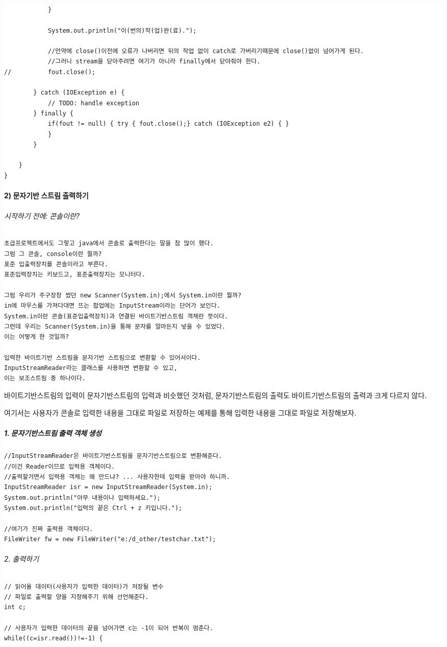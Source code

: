 ```
			}
			
			System.out.println("이(번의)작(업)완(료).");
			
			//만약에 close()이전에 오류가 나버리면 뒤의 작업 없이 catch로 가버리기때문에 close()없이 넘어가게 된다.
			//그러니 stream을 닫아주려면 여기가 아니라 finally에서 닫아줘야 한다.
//			fout.close();
			
		} catch (IOException e) {
			// TODO: handle exception
		} finally {
			if(fout != null) { try { fout.close();} catch (IOException e2) { }
			}
		}
		
	}
}

```

#### 2) 문자기반 스트림 출력하기

###### 시작하기 전에: 콘솔이란?
```
초급프로젝트에서도 그렇고 java에서 콘솔로 출력한다는 말을 참 많이 했다.
그럼 그 콘솔, console이란 뭘까?
표준 입출력장치를 콘솔이라고 부른다.
표준입력장치는 키보드고, 표준출력장치는 모니터다.

그럼 우리가 주구장창 썼던 new Scanner(System.in);에서 System.in이란 뭘까?
in에 마우스를 가져다대면 뜨는 팝업에는 InputStream이라는 단어가 보인다.
System.in이란 콘솔(표준입출력장치)과 연결된 바이트기반스트림 객체란 뜻이다.
그런데 우리는 Scanner(System.in)을 통해 문자를 얼마든지 넣을 수 있었다.
이는 어떻게 한 것일까?

입력한 바이트기반 스트림을 문자기반 스트림으로 변환할 수 있어서이다.
InputStreamReader라는 클래스를 사용하면 변환할 수 있고,
이는 보조스트림 중 하나이다.
```

바이트기반스트림의 입력이 문자기반스트림의 입력과 비슷했던 것처럼,
문자기반스트림의 출력도 바이트기반스트림의 출력과 크게 다르지 않다.

여기서는 사용자가 콘솔로 입력한 내용을 그대로 파일로 저장하는 예제를 통해 입력한 내용을 그대로 파일로 저장해보자.

##### 1. 문자기반스트림 출력 객체 생성
```
//InputStreamReader은 바이트기반스트림을 문자기반스트림으로 변환해준다.
//이건 Reader이므로 입력용 객체이다.
//출력할거면서 입력용 객체는 왜 만드냐? ... 사용자한테 입력을 받아야 하니까.
InputStreamReader isr = new InputStreamReader(System.in);
System.out.println("아무 내용이나 입력하세요.");
System.out.println("입력의 끝은 Ctrl + z 키입니다.");

//여기가 진짜 출력용 객체이다.
FileWriter fw = new FileWriter("e:/d_other/testchar.txt");
```
###### 2. 출력하기
```
// 읽어올 데이터(사용자가 입력한 데이터)가 저장될 변수
// 파일로 출력할 양을 지정해주기 위해 선언해준다.
int c; 

// 사용자가 입력한 데이터의 끝을 넘어가면 c는 -1이 되어 반복이 멈춘다.
while((c=isr.read())!=-1) {
```